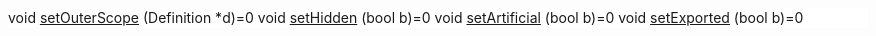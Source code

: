 <tr class="doxyMemberIndexItem">
<td class="doxyMemberIndexItemType" align="left" valign="top">void</td>
<td class="doxyMemberIndexItemName" align="left" valign="top"><a href="#aa65efccc937ebf40386a667bcc6269ca">setOuterScope</a> (Definition *d)=0</td>
</tr>
<tr class="doxyMemberIndexDescription">
<td class="doxyMemberIndexDescriptionLeft"></td>
<td class="doxyMemberIndexDescriptionRight">
</td>
</tr>
<tr class="doxyMemberIndexSeparator">
<td class="doxyMemberIndexSeparator" colspan="2"></td>
</tr>

<tr class="doxyMemberIndexItem">
<td class="doxyMemberIndexItemType" align="left" valign="top">void</td>
<td class="doxyMemberIndexItemName" align="left" valign="top"><a href="#a2aeddc8e815902e89321704b079a7e9a">setHidden</a> (bool b)=0</td>
</tr>
<tr class="doxyMemberIndexDescription">
<td class="doxyMemberIndexDescriptionLeft"></td>
<td class="doxyMemberIndexDescriptionRight">
</td>
</tr>
<tr class="doxyMemberIndexSeparator">
<td class="doxyMemberIndexSeparator" colspan="2"></td>
</tr>

<tr class="doxyMemberIndexItem">
<td class="doxyMemberIndexItemType" align="left" valign="top">void</td>
<td class="doxyMemberIndexItemName" align="left" valign="top"><a href="#ab96019123a53286cd0cffb0b361e9644">setArtificial</a> (bool b)=0</td>
</tr>
<tr class="doxyMemberIndexDescription">
<td class="doxyMemberIndexDescriptionLeft"></td>
<td class="doxyMemberIndexDescriptionRight">
</td>
</tr>
<tr class="doxyMemberIndexSeparator">
<td class="doxyMemberIndexSeparator" colspan="2"></td>
</tr>

<tr class="doxyMemberIndexItem">
<td class="doxyMemberIndexItemType" align="left" valign="top">void</td>
<td class="doxyMemberIndexItemName" align="left" valign="top"><a href="#a1aadabb2d113dc3b4ab86b1be7331bd9">setExported</a> (bool b)=0</td>
</tr>
<tr class="doxyMemberIndexDescription">
<td class="doxyMemberIndexDescriptionLeft"></td>
<td class="doxyMemberIndexDescriptionRight">
</td>
</tr>
<tr class="doxyMemberIndexSeparator">
<td class="doxyMemberIndexSeparator" colspan="2"></td>
</tr>
